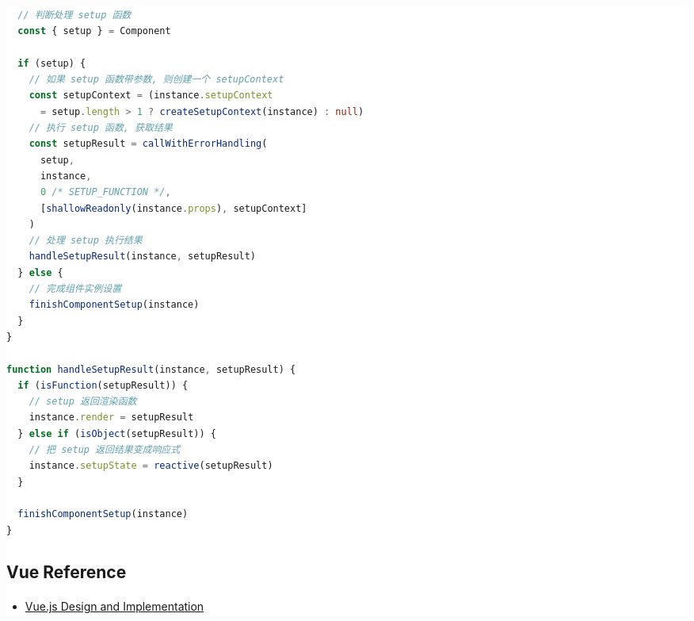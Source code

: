 ```ts
  // 判断处理 setup 函数
  const { setup } = Component

  if (setup) {
    // 如果 setup 函数带参数, 则创建一个 setupContext
    const setupContext = (instance.setupContext
      = setup.length > 1 ? createSetupContext(instance) : null)
    // 执行 setup 函数, 获取结果
    const setupResult = callWithErrorHandling(
      setup,
      instance,
      0 /* SETUP_FUNCTION */,
      [shallowReadonly(instance.props), setupContext]
    )
    // 处理 setup 执行结果
    handleSetupResult(instance, setupResult)
  } else {
    // 完成组件实例设置
    finishComponentSetup(instance)
  }
}

function handleSetupResult(instance, setupResult) {
  if (isFunction(setupResult)) {
    // setup 返回渲染函数
    instance.render = setupResult
  } else if (isObject(setupResult)) {
    // 把 setup 返回结果变成响应式
    instance.setupState = reactive(setupResult)
  }

  finishComponentSetup(instance)
}
```

## Vue Reference

- [Vue.js Design and Implementation](https://github.com/HcySunYang/code-for-vue-3-book)
